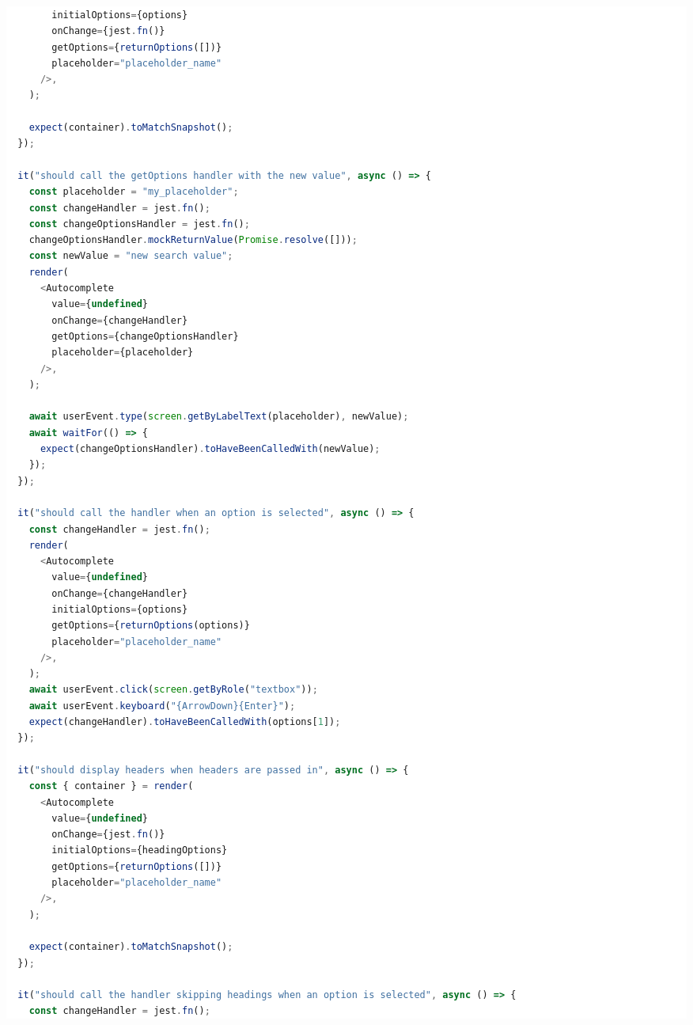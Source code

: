 ```typescript
        initialOptions={options}
        onChange={jest.fn()}
        getOptions={returnOptions([])}
        placeholder="placeholder_name"
      />,
    );

    expect(container).toMatchSnapshot();
  });

  it("should call the getOptions handler with the new value", async () => {
    const placeholder = "my_placeholder";
    const changeHandler = jest.fn();
    const changeOptionsHandler = jest.fn();
    changeOptionsHandler.mockReturnValue(Promise.resolve([]));
    const newValue = "new search value";
    render(
      <Autocomplete
        value={undefined}
        onChange={changeHandler}
        getOptions={changeOptionsHandler}
        placeholder={placeholder}
      />,
    );

    await userEvent.type(screen.getByLabelText(placeholder), newValue);
    await waitFor(() => {
      expect(changeOptionsHandler).toHaveBeenCalledWith(newValue);
    });
  });

  it("should call the handler when an option is selected", async () => {
    const changeHandler = jest.fn();
    render(
      <Autocomplete
        value={undefined}
        onChange={changeHandler}
        initialOptions={options}
        getOptions={returnOptions(options)}
        placeholder="placeholder_name"
      />,
    );
    await userEvent.click(screen.getByRole("textbox"));
    await userEvent.keyboard("{ArrowDown}{Enter}");
    expect(changeHandler).toHaveBeenCalledWith(options[1]);
  });

  it("should display headers when headers are passed in", async () => {
    const { container } = render(
      <Autocomplete
        value={undefined}
        onChange={jest.fn()}
        initialOptions={headingOptions}
        getOptions={returnOptions([])}
        placeholder="placeholder_name"
      />,
    );

    expect(container).toMatchSnapshot();
  });

  it("should call the handler skipping headings when an option is selected", async () => {
    const changeHandler = jest.fn();
```